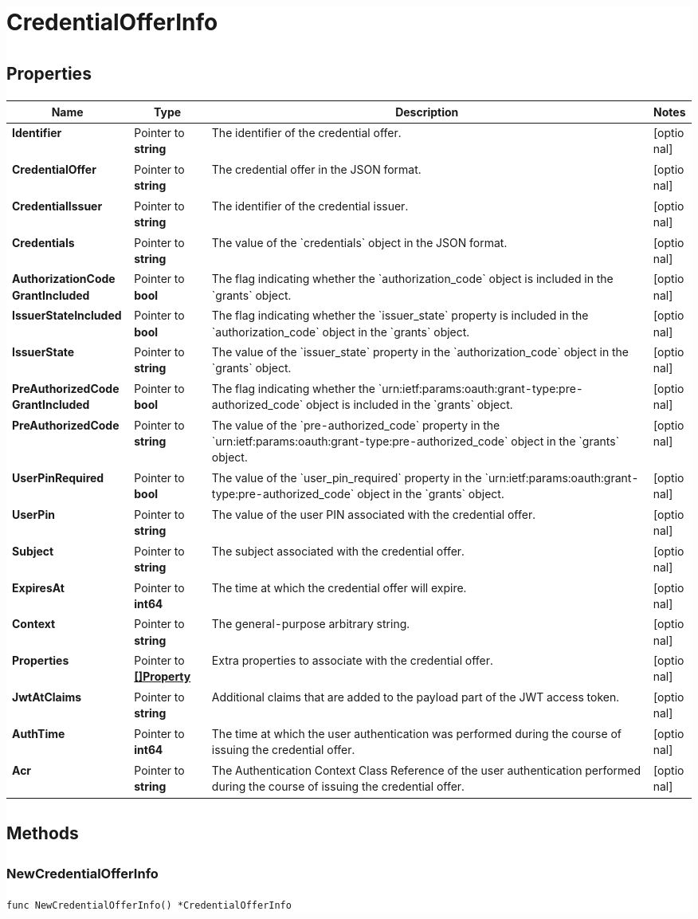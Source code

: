 # CredentialOfferInfo

## Properties

Name | Type | Description | Notes
------------ | ------------- | ------------- | -------------
**Identifier** | Pointer to **string** | The identifier of the credential offer. | [optional] 
**CredentialOffer** | Pointer to **string** | The credential offer in the JSON format. | [optional] 
**CredentialIssuer** | Pointer to **string** | The identifier of the credential issuer. | [optional] 
**Credentials** | Pointer to **string** | The value of the &#x60;credentials&#x60; object in the JSON format. | [optional] 
**AuthorizationCodeGrantIncluded** | Pointer to **bool** | The flag indicating whether the &#x60;authorization_code&#x60; object is included in the &#x60;grants&#x60; object.  | [optional] 
**IssuerStateIncluded** | Pointer to **bool** | The flag indicating whether the &#x60;issuer_state&#x60; property is included in the &#x60;authorization_code&#x60; object in the &#x60;grants&#x60; object.  | [optional] 
**IssuerState** | Pointer to **string** | The value of the &#x60;issuer_state&#x60; property in the &#x60;authorization_code&#x60; object in the &#x60;grants&#x60; object.  | [optional] 
**PreAuthorizedCodeGrantIncluded** | Pointer to **bool** | The flag indicating whether the &#x60;urn:ietf:params:oauth:grant-type:pre-authorized_code&#x60; object is included in the &#x60;grants&#x60; object.  | [optional] 
**PreAuthorizedCode** | Pointer to **string** | The value of the &#x60;pre-authorized_code&#x60; property in the &#x60;urn:ietf:params:oauth:grant-type:pre-authorized_code&#x60; object in the &#x60;grants&#x60; object.  | [optional] 
**UserPinRequired** | Pointer to **bool** | The value of the &#x60;user_pin_required&#x60; property in the &#x60;urn:ietf:params:oauth:grant-type:pre-authorized_code&#x60; object in the &#x60;grants&#x60; object.  | [optional] 
**UserPin** | Pointer to **string** | The value of the user PIN associated with the credential offer. | [optional] 
**Subject** | Pointer to **string** | The subject associated with the credential offer. | [optional] 
**ExpiresAt** | Pointer to **int64** | The time at which the credential offer will expire. | [optional] 
**Context** | Pointer to **string** | The general-purpose arbitrary string. | [optional] 
**Properties** | Pointer to [**[]Property**](Property.md) | Extra properties to associate with the credential offer. | [optional] 
**JwtAtClaims** | Pointer to **string** | Additional claims that are added to the payload part of the JWT access token.  | [optional] 
**AuthTime** | Pointer to **int64** | The time at which the user authentication was performed during the course of issuing the credential offer.  | [optional] 
**Acr** | Pointer to **string** | The Authentication Context Class Reference of the user authentication performed during the course of issuing the credential offer. | [optional] 

## Methods

### NewCredentialOfferInfo

`func NewCredentialOfferInfo() *CredentialOfferInfo`
